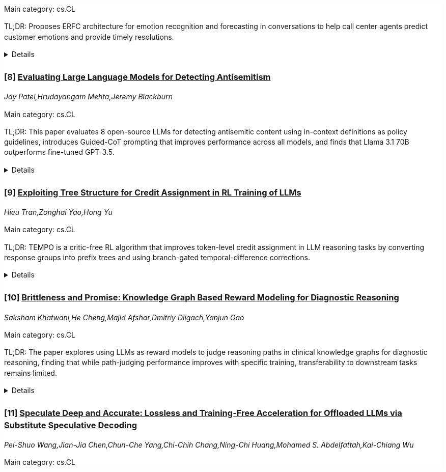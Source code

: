 Main category: cs.CL

TL;DR: Proposes ERFC architecture for emotion recognition and forecasting in conversations to help call center agents predict customer emotions and provide timely resolutions.


<details><summary>Details</summary></details>


### [8] [Evaluating Large Language Models for Detecting Antisemitism](https://arxiv.org/abs/2509.18293)
*Jay Patel,Hrudayangam Mehta,Jeremy Blackburn*

Main category: cs.CL

TL;DR: This paper evaluates 8 open-source LLMs for detecting antisemitic content using in-context definitions as policy guidelines, introduces Guided-CoT prompting that improves performance across all models, and finds that Llama 3.1 70B outperforms fine-tuned GPT-3.5.


<details><summary>Details</summary></details>


### [9] [Exploiting Tree Structure for Credit Assignment in RL Training of LLMs](https://arxiv.org/abs/2509.18314)
*Hieu Tran,Zonghai Yao,Hong Yu*

Main category: cs.CL

TL;DR: TEMPO is a critic-free RL algorithm that improves token-level credit assignment in LLM reasoning tasks by converting response groups into prefix trees and using branch-gated temporal-difference corrections.


<details><summary>Details</summary></details>


### [10] [Brittleness and Promise: Knowledge Graph Based Reward Modeling for Diagnostic Reasoning](https://arxiv.org/abs/2509.18316)
*Saksham Khatwani,He Cheng,Majid Afshar,Dmitriy Dligach,Yanjun Gao*

Main category: cs.CL

TL;DR: The paper explores using LLMs as reward models to judge reasoning paths in clinical knowledge graphs for diagnostic reasoning, finding that while path-judging performance improves with specific training, transferability to downstream tasks remains limited.


<details><summary>Details</summary></details>


### [11] [Speculate Deep and Accurate: Lossless and Training-Free Acceleration for Offloaded LLMs via Substitute Speculative Decoding](https://arxiv.org/abs/2509.18344)
*Pei-Shuo Wang,Jian-Jia Chen,Chun-Che Yang,Chi-Chih Chang,Ning-Chi Huang,Mohamed S. Abdelfattah,Kai-Chiang Wu*

Main category: cs.CL
